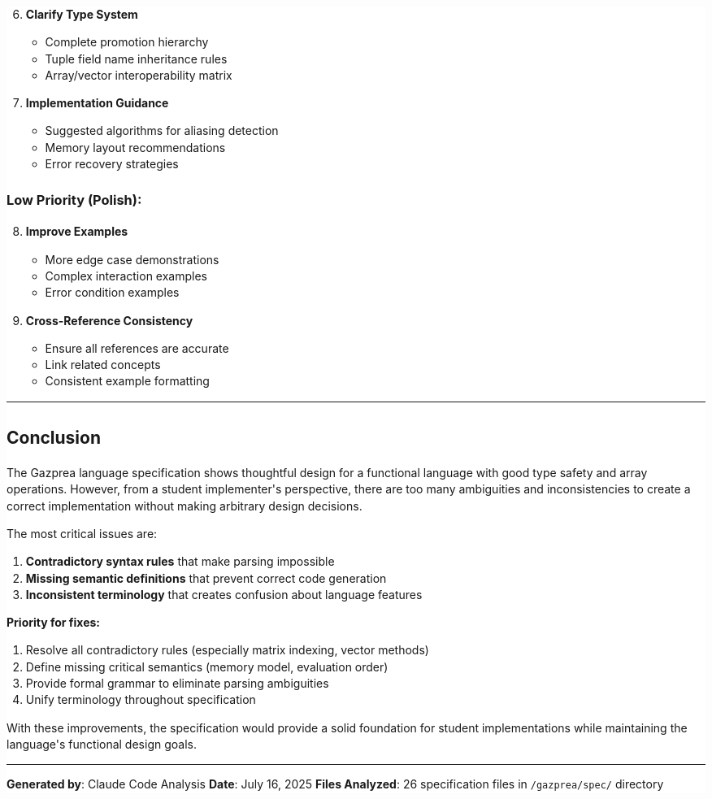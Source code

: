 6. **Clarify Type System**
   - Complete promotion hierarchy
   - Tuple field name inheritance rules
   - Array/vector interoperability matrix

7. **Implementation Guidance**
   - Suggested algorithms for aliasing detection
   - Memory layout recommendations
   - Error recovery strategies

### Low Priority (Polish):

8. **Improve Examples**
   - More edge case demonstrations
   - Complex interaction examples
   - Error condition examples

9. **Cross-Reference Consistency**
   - Ensure all references are accurate
   - Link related concepts
   - Consistent example formatting

---

## Conclusion

The Gazprea language specification shows thoughtful design for a functional language with good type safety and array operations. However, from a student implementer's perspective, there are too many ambiguities and inconsistencies to create a correct implementation without making arbitrary design decisions.

The most critical issues are:
1. **Contradictory syntax rules** that make parsing impossible
2. **Missing semantic definitions** that prevent correct code generation  
3. **Inconsistent terminology** that creates confusion about language features

**Priority for fixes:**
1. Resolve all contradictory rules (especially matrix indexing, vector methods)
2. Define missing critical semantics (memory model, evaluation order)
3. Provide formal grammar to eliminate parsing ambiguities
4. Unify terminology throughout specification

With these improvements, the specification would provide a solid foundation for student implementations while maintaining the language's functional design goals.

---

**Generated by**: Claude Code Analysis
**Date**: July 16, 2025
**Files Analyzed**: 26 specification files in `/gazprea/spec/` directory